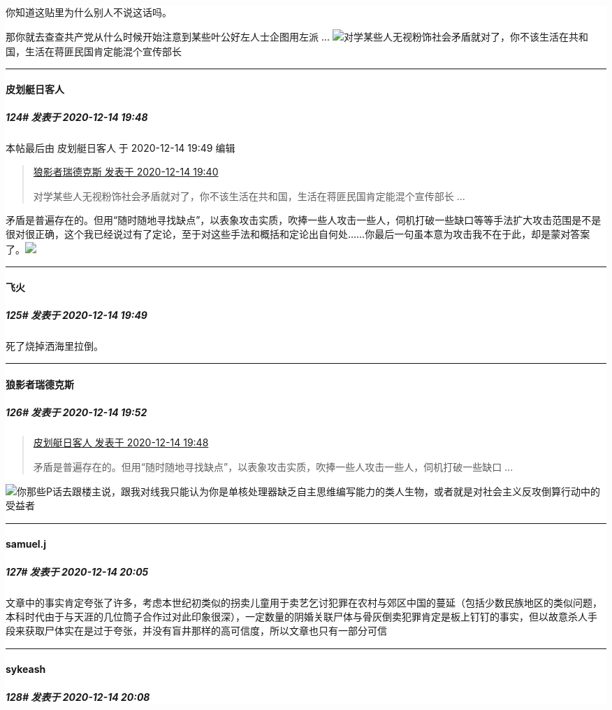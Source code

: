 你知道这贴里为什么别人不说这话吗。

那你就去查查共产党从什么时候开始注意到某些叶公好左人士企图用左派 ...</blockquote>
<img src="https://static.saraba1st.com/image/smiley/face2017/067.png" referrerpolicy="no-referrer">对学某些人无视粉饰社会矛盾就对了，你不该生活在共和国，生活在蒋匪民国肯定能混个宣传部长


-----

####  皮划艇日客人  
##### 124#       发表于 2020-12-14 19:48


 本帖最后由 皮划艇日客人 于 2020-12-14 19:49 编辑 
<blockquote><a href="httphttps://bbs.saraba1st.com/2b/forum.php?mod=redirect&amp;goto=findpost&amp;pid=49720149&amp;ptid=1977482" target="_blank">狼影者瑞德克斯 发表于 2020-12-14 19:40</a>

对学某些人无视粉饰社会矛盾就对了，你不该生活在共和国，生活在蒋匪民国肯定能混个宣传部长 ...</blockquote>
矛盾是普遍存在的。但用“随时随地寻找缺点”，以表象攻击实质，吹捧一些人攻击一些人，伺机打破一些缺口等等手法扩大攻击范围是不是很对很正确，这个我已经说过有了定论，至于对这些手法和概括和定论出自何处……你最后一句虽本意为攻击我不在于此，却是蒙对答案了。<img src="https://static.saraba1st.com/image/smiley/face2017/037.png" referrerpolicy="no-referrer">


-----

####  飞火  
##### 125#       发表于 2020-12-14 19:49


死了烧掉洒海里拉倒。


-----

####  狼影者瑞德克斯  
##### 126#       发表于 2020-12-14 19:52


<blockquote><a href="httphttps://bbs.saraba1st.com/2b/forum.php?mod=redirect&amp;goto=findpost&amp;pid=49720229&amp;ptid=1977482" target="_blank">皮划艇日客人 发表于 2020-12-14 19:48</a>

矛盾是普遍存在的。但用“随时随地寻找缺点”，以表象攻击实质，吹捧一些人攻击一些人，伺机打破一些缺口 ...</blockquote>
<img src="https://static.saraba1st.com/image/smiley/face2017/067.png" referrerpolicy="no-referrer">你那些P话去跟楼主说，跟我对线我只能认为你是单核处理器缺乏自主思维编写能力的类人生物，或者就是对社会主义反攻倒算行动中的受益者


-----

####  samuel.j  
##### 127#       发表于 2020-12-14 20:05


文章中的事实肯定夸张了许多，考虑本世纪初类似的拐卖儿童用于卖艺乞讨犯罪在农村与郊区中国的蔓延（包括少数民族地区的类似问题，本科时代由于与天涯的几位筒子合作过对此印象很深），一定数量的阴婚关联尸体与骨灰倒卖犯罪肯定是板上钉钉的事实，但以故意杀人手段来获取尸体实在是过于夸张，并没有盲井那样的高可信度，所以文章也只有一部分可信


-----

####  sykeash  
##### 128#       发表于 2020-12-14 20:08
